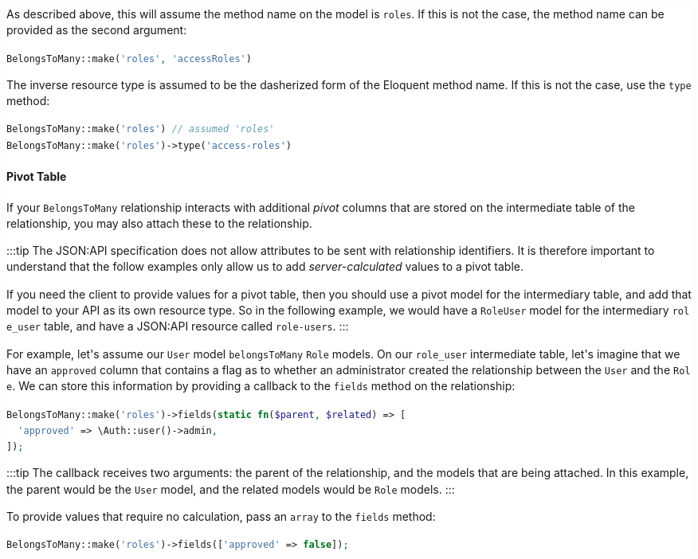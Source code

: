 As described above, this will assume the method name on the model is `roles`.
If this is not the case, the method name can be provided as the second
argument:

```php
BelongsToMany::make('roles', 'accessRoles')
```

The inverse resource type is assumed to be the dasherized form of the Eloquent
method name. If this is not the case, use the `type` method:

```php
BelongsToMany::make('roles') // assumed 'roles'
BelongsToMany::make('roles')->type('access-roles')
```

#### Pivot Table

If your `BelongsToMany` relationship interacts with additional *pivot* columns
that are stored on the intermediate table of the relationship, you may also
attach these to the relationship.

:::tip
The JSON:API specification does not allow attributes to be sent with relationship
identifiers. It is therefore important to understand that the follow examples
only allow us to add *server-calculated* values to a pivot table.

If you need the client to provide values for a pivot table, then you should
use a pivot model for the intermediary table, and add that model to your API
as its own resource type. So in the following example, we would have a
`RoleUser` model for the intermediary `role_user` table, and have a JSON:API
resource called `role-users`.
:::

For example, let's assume our `User` model `belongsToMany` `Role` models.
On our `role_user` intermediate table, let's imagine that we have an
`approved` column that contains a flag as to whether an administrator
created the relationship between the `User` and the `Role`. We can
store this information by providing a callback to the `fields` method
on the relationship:

```php
BelongsToMany::make('roles')->fields(static fn($parent, $related) => [
  'approved' => \Auth::user()->admin,
]);
```

:::tip
The callback receives two arguments: the parent of the relationship, and
the models that are being attached. In this example, the parent would be
the `User` model, and the related models would be `Role` models.
:::

To provide values that require no calculation, pass an `array` to the `fields`
method:

```php
BelongsToMany::make('roles')->fields(['approved' => false]);
```
